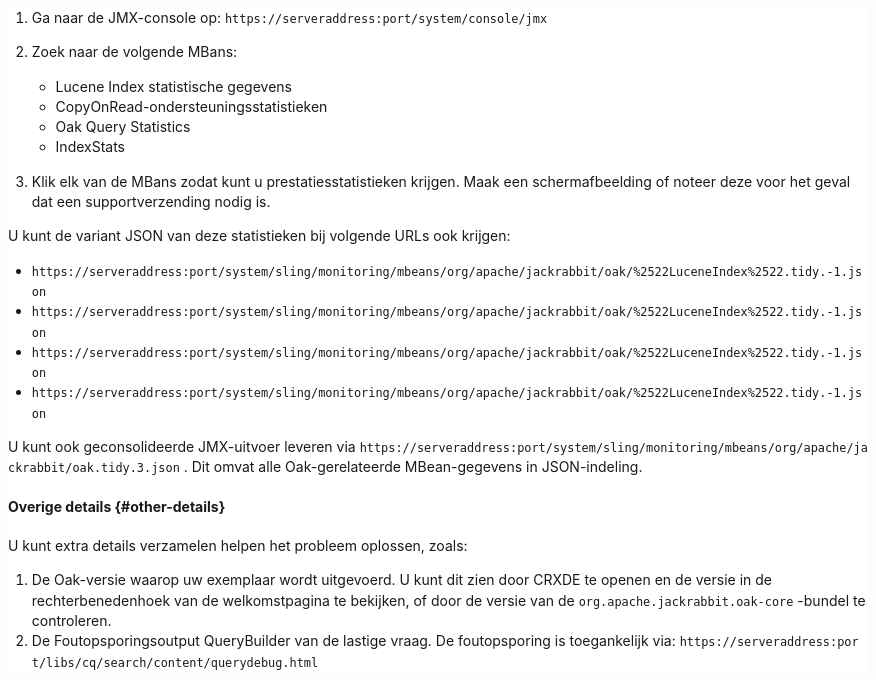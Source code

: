 1. Ga naar de JMX-console op:
   `https://serveraddress:port/system/console/jmx`

1. Zoek naar de volgende MBans:

   * Lucene Index statistische gegevens
   * CopyOnRead-ondersteuningsstatistieken
   * Oak Query Statistics
   * IndexStats

1. Klik elk van de MBans zodat kunt u prestatiesstatistieken krijgen. Maak een schermafbeelding of noteer deze voor het geval dat een supportverzending nodig is.

U kunt de variant JSON van deze statistieken bij volgende URLs ook krijgen:

* `https://serveraddress:port/system/sling/monitoring/mbeans/org/apache/jackrabbit/oak/%2522LuceneIndex%2522.tidy.-1.json`
* `https://serveraddress:port/system/sling/monitoring/mbeans/org/apache/jackrabbit/oak/%2522LuceneIndex%2522.tidy.-1.json`
* `https://serveraddress:port/system/sling/monitoring/mbeans/org/apache/jackrabbit/oak/%2522LuceneIndex%2522.tidy.-1.json`
* `https://serveraddress:port/system/sling/monitoring/mbeans/org/apache/jackrabbit/oak/%2522LuceneIndex%2522.tidy.-1.json`

U kunt ook geconsolideerde JMX-uitvoer leveren via `https://serveraddress:port/system/sling/monitoring/mbeans/org/apache/jackrabbit/oak.tidy.3.json` . Dit omvat alle Oak-gerelateerde MBean-gegevens in JSON-indeling.

#### Overige details {#other-details}

U kunt extra details verzamelen helpen het probleem oplossen, zoals:

1. De Oak-versie waarop uw exemplaar wordt uitgevoerd. U kunt dit zien door CRXDE te openen en de versie in de rechterbenedenhoek van de welkomstpagina te bekijken, of door de versie van de `org.apache.jackrabbit.oak-core` -bundel te controleren.
1. De Foutopsporingsoutput QueryBuilder van de lastige vraag. De foutopsporing is toegankelijk via: `https://serveraddress:port/libs/cq/search/content/querydebug.html`

